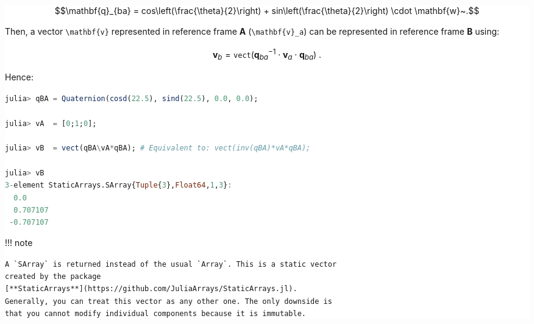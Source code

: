 ```math
\mathbf{q}_{ba} = cos\left(\frac{\theta}{2}\right) + sin\left(\frac{\theta}{2}\right) \cdot \mathbf{w}~.
```

Then, a vector ``\mathbf{v}`` represented in reference frame **A**
(``\mathbf{v}_a``) can be represented in reference frame **B** using:

```math
\mathbf{v}_b = \texttt{vect}\left(\mathbf{q}_{ba}^{-1} \cdot \mathbf{v}_a \cdot \mathbf{q}_{ba}\right)~.
```

Hence:

```julia
julia> qBA = Quaternion(cosd(22.5), sind(22.5), 0.0, 0.0);

julia> vA  = [0;1;0];

julia> vB  = vect(qBA\vA*qBA); # Equivalent to: vect(inv(qBA)*vA*qBA);

julia> vB
3-element StaticArrays.SArray{Tuple{3},Float64,1,3}:
  0.0
  0.707107
 -0.707107
```

!!! note

    A `SArray` is returned instead of the usual `Array`. This is a static vector
    created by the package
    [**StaticArrays**](https://github.com/JuliaArrays/StaticArrays.jl).
    Generally, you can treat this vector as any other one. The only downside is
    that you cannot modify individual components because it is immutable.

